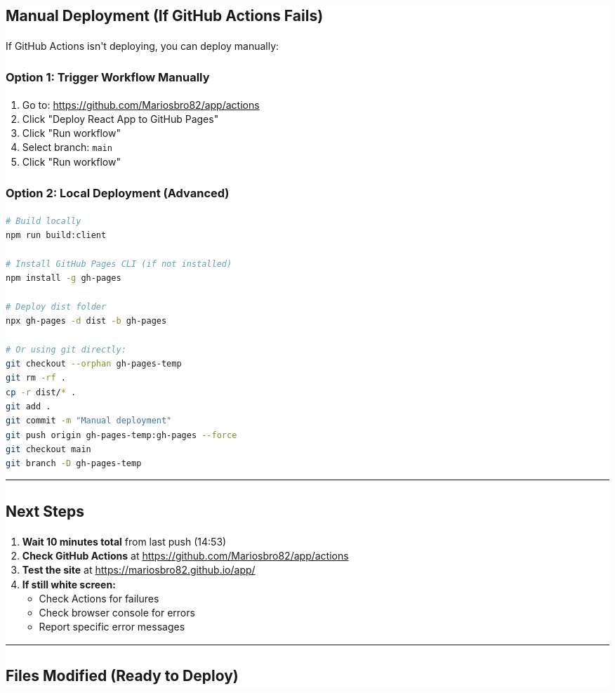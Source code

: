 
## Manual Deployment (If GitHub Actions Fails)

If GitHub Actions isn't deploying, you can deploy manually:

### Option 1: Trigger Workflow Manually

1. Go to: https://github.com/Mariosbro82/app/actions
2. Click "Deploy React App to GitHub Pages"
3. Click "Run workflow"
4. Select branch: `main`
5. Click "Run workflow"

### Option 2: Local Deployment (Advanced)

```bash
# Build locally
npm run build:client

# Install GitHub Pages CLI (if not installed)
npm install -g gh-pages

# Deploy dist folder
npx gh-pages -d dist -b gh-pages

# Or using git directly:
git checkout --orphan gh-pages-temp
git rm -rf .
cp -r dist/* .
git add .
git commit -m "Manual deployment"
git push origin gh-pages-temp:gh-pages --force
git checkout main
git branch -D gh-pages-temp
```

---

## Next Steps

1. **Wait 10 minutes total** from last push (14:53)
2. **Check GitHub Actions** at https://github.com/Mariosbro82/app/actions
3. **Test the site** at https://mariosbro82.github.io/app/
4. **If still white screen:**
   - Check Actions for failures
   - Check browser console for errors
   - Report specific error messages

---

## Files Modified (Ready to Deploy)
